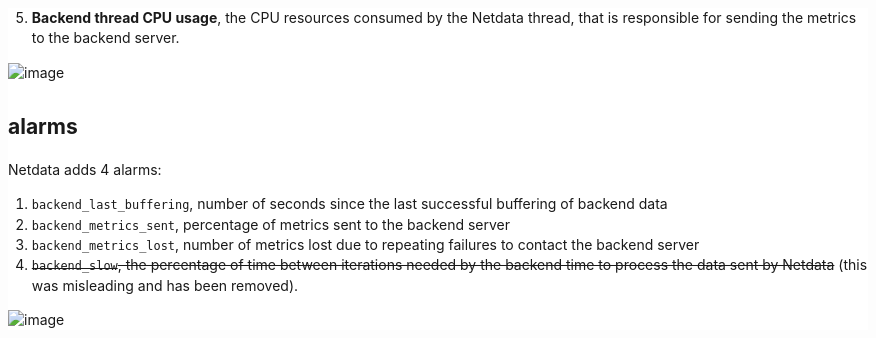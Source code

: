 5.  **Backend thread CPU usage**, the CPU resources consumed by the Netdata thread, that is responsible for sending the
    metrics to the backend server.

![image](https://cloud.githubusercontent.com/assets/2662304/20463536/eb196084-af3d-11e6-8ee5-ddbd3b4d8449.png)

## alarms

Netdata adds 4 alarms:

1.  `backend_last_buffering`, number of seconds since the last successful buffering of backend data
2.  `backend_metrics_sent`, percentage of metrics sent to the backend server
3.  `backend_metrics_lost`, number of metrics lost due to repeating failures to contact the backend server
4.  ~~`backend_slow`, the percentage of time between iterations needed by the backend time to process the data sent by
    Netdata~~ (this was misleading and has been removed).

![image](https://cloud.githubusercontent.com/assets/2662304/20463779/a46ed1c2-af43-11e6-91a5-07ca4533cac3.png)


